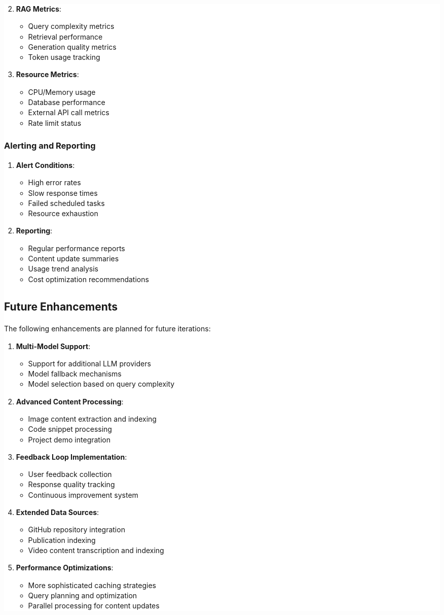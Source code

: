 2. **RAG Metrics**:
   - Query complexity metrics
   - Retrieval performance
   - Generation quality metrics
   - Token usage tracking

3. **Resource Metrics**:
   - CPU/Memory usage
   - Database performance
   - External API call metrics
   - Rate limit status

### Alerting and Reporting

1. **Alert Conditions**:
   - High error rates
   - Slow response times
   - Failed scheduled tasks
   - Resource exhaustion

2. **Reporting**:
   - Regular performance reports
   - Content update summaries
   - Usage trend analysis
   - Cost optimization recommendations

## Future Enhancements

The following enhancements are planned for future iterations:

1. **Multi-Model Support**:
   - Support for additional LLM providers
   - Model fallback mechanisms
   - Model selection based on query complexity

2. **Advanced Content Processing**:
   - Image content extraction and indexing
   - Code snippet processing
   - Project demo integration

3. **Feedback Loop Implementation**:
   - User feedback collection
   - Response quality tracking
   - Continuous improvement system

4. **Extended Data Sources**:
   - GitHub repository integration
   - Publication indexing
   - Video content transcription and indexing

5. **Performance Optimizations**:
   - More sophisticated caching strategies
   - Query planning and optimization
   - Parallel processing for content updates